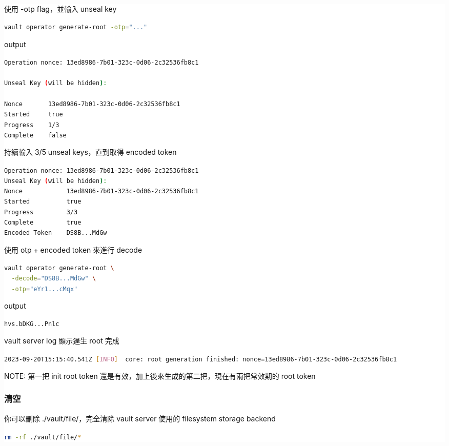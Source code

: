 使用 -otp flag，並輸入 unseal key

```bash
vault operator generate-root -otp="..."
```

output

```bash
Operation nonce: 13ed8986-7b01-323c-0d06-2c32536fb8c1

Unseal Key (will be hidden):

Nonce       13ed8986-7b01-323c-0d06-2c32536fb8c1
Started     true
Progress    1/3
Complete    false
```

持續輸入 3/5 unseal keys，直到取得 encoded token

```bash
Operation nonce: 13ed8986-7b01-323c-0d06-2c32536fb8c1
Unseal Key (will be hidden):
Nonce            13ed8986-7b01-323c-0d06-2c32536fb8c1
Started          true
Progress         3/3
Complete         true
Encoded Token    DS8B...MdGw
```

使用 otp + encoded token 來進行 decode

```bash
vault operator generate-root \
  -decode="DS8B...MdGw" \
  -otp="eYr1...cMqx"
```

output

```bash
hvs.bDKG...Pnlc
```

vault server log 顯示逞生 root 完成

```bash
2023-09-20T15:15:40.541Z [INFO]  core: root generation finished: nonce=13ed8986-7b01-323c-0d06-2c32536fb8c1
```

NOTE: 第一把 init root token 還是有效，加上後來生成的第二把，現在有兩把常效期的 root token

### 清空

你可以刪除 ./vault/file/，完全清除 vault server 使用的 filesystem storage backend

```bash
rm -rf ./vault/file/*
```
